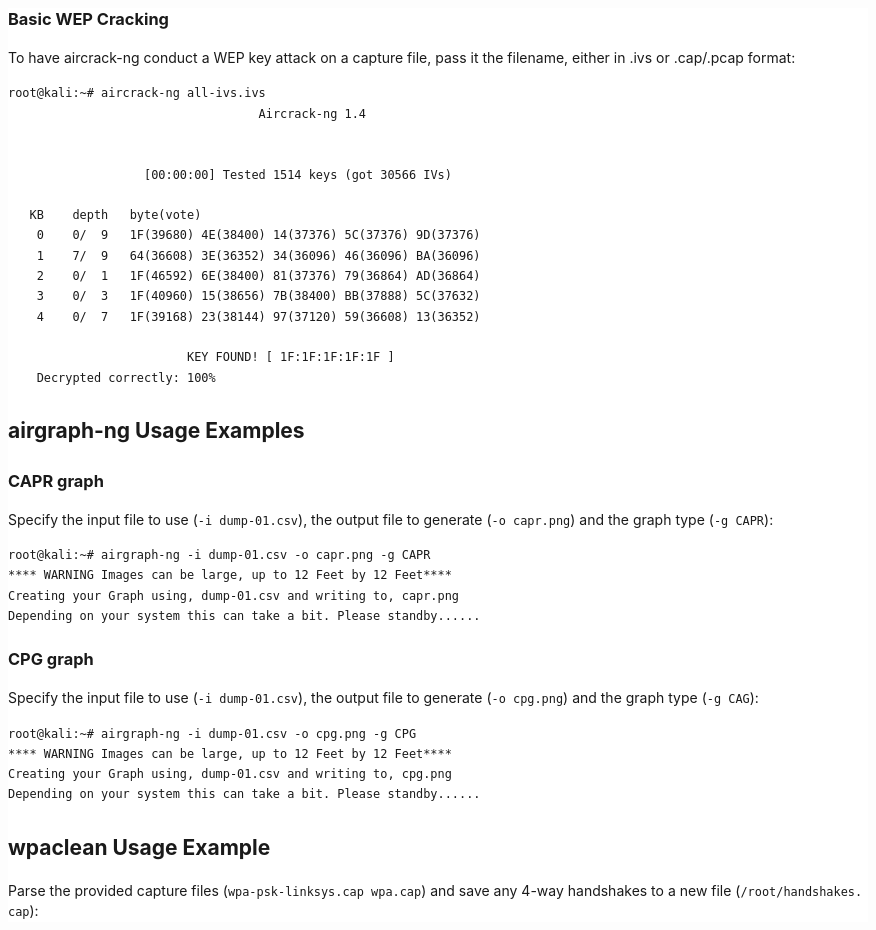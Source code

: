 ###  Basic WEP Cracking

To have aircrack-ng conduct a WEP key attack on a capture file, pass it the filename, either in .ivs or .cap/.pcap format:

```
root@kali:~# aircrack-ng all-ivs.ivs
                                   Aircrack-ng 1.4


                   [00:00:00] Tested 1514 keys (got 30566 IVs)

   KB    depth   byte(vote)
    0    0/  9   1F(39680) 4E(38400) 14(37376) 5C(37376) 9D(37376)
    1    7/  9   64(36608) 3E(36352) 34(36096) 46(36096) BA(36096)
    2    0/  1   1F(46592) 6E(38400) 81(37376) 79(36864) AD(36864)
    3    0/  3   1F(40960) 15(38656) 7B(38400) BB(37888) 5C(37632)
    4    0/  7   1F(39168) 23(38144) 97(37120) 59(36608) 13(36352)

                         KEY FOUND! [ 1F:1F:1F:1F:1F ]
    Decrypted correctly: 100%
```

## airgraph-ng Usage Examples

### CAPR graph

Specify the input file to use (`-i dump-01.csv`), the output file to generate (`-o capr.png`) and the graph type (`-g CAPR`):

```
root@kali:~# airgraph-ng -i dump-01.csv -o capr.png -g CAPR
**** WARNING Images can be large, up to 12 Feet by 12 Feet****
Creating your Graph using, dump-01.csv and writing to, capr.png
Depending on your system this can take a bit. Please standby......
```

### CPG graph

Specify the input file to use (`-i dump-01.csv`), the output file to generate (`-o cpg.png`) and the graph type (`-g CAG`):

```
root@kali:~# airgraph-ng -i dump-01.csv -o cpg.png -g CPG
**** WARNING Images can be large, up to 12 Feet by 12 Feet****
Creating your Graph using, dump-01.csv and writing to, cpg.png
Depending on your system this can take a bit. Please standby......
```

## wpaclean Usage Example

Parse the provided capture files (`wpa-psk-linksys.cap wpa.cap`) and save any 4-way handshakes to a new file (`/root/handshakes.cap`):
